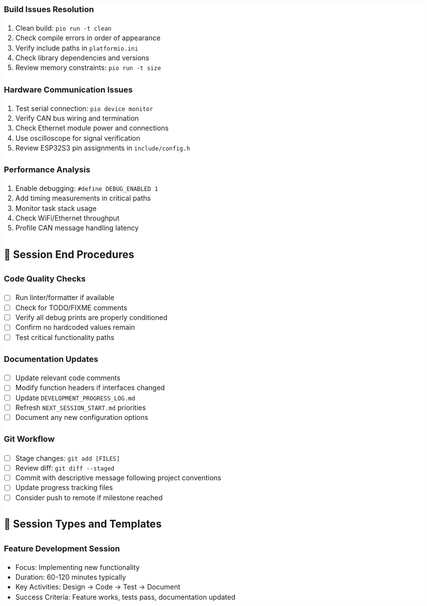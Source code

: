 ### **Build Issues Resolution**
1. Clean build: `pio run -t clean`
2. Check compile errors in order of appearance
3. Verify include paths in `platformio.ini`
4. Check library dependencies and versions
5. Review memory constraints: `pio run -t size`

### **Hardware Communication Issues**
1. Test serial connection: `pio device monitor`
2. Verify CAN bus wiring and termination
3. Check Ethernet module power and connections
4. Use oscilloscope for signal verification
5. Review ESP32S3 pin assignments in `include/config.h`

### **Performance Analysis**
1. Enable debugging: `#define DEBUG_ENABLED 1`
2. Add timing measurements in critical paths
3. Monitor task stack usage
4. Check WiFi/Ethernet throughput
5. Profile CAN message handling latency

## 📝 Session End Procedures

### **Code Quality Checks**
- [ ] Run linter/formatter if available
- [ ] Check for TODO/FIXME comments
- [ ] Verify all debug prints are properly conditioned
- [ ] Confirm no hardcoded values remain
- [ ] Test critical functionality paths

### **Documentation Updates**
- [ ] Update relevant code comments
- [ ] Modify function headers if interfaces changed
- [ ] Update `DEVELOPMENT_PROGRESS_LOG.md`
- [ ] Refresh `NEXT_SESSION_START.md` priorities
- [ ] Document any new configuration options

### **Git Workflow**
- [ ] Stage changes: `git add [FILES]`
- [ ] Review diff: `git diff --staged`
- [ ] Commit with descriptive message following project conventions
- [ ] Update progress tracking files
- [ ] Consider push to remote if milestone reached

## 🎯 Session Types and Templates

### **Feature Development Session**
- Focus: Implementing new functionality
- Duration: 60-120 minutes typically
- Key Activities: Design → Code → Test → Document
- Success Criteria: Feature works, tests pass, documentation updated
